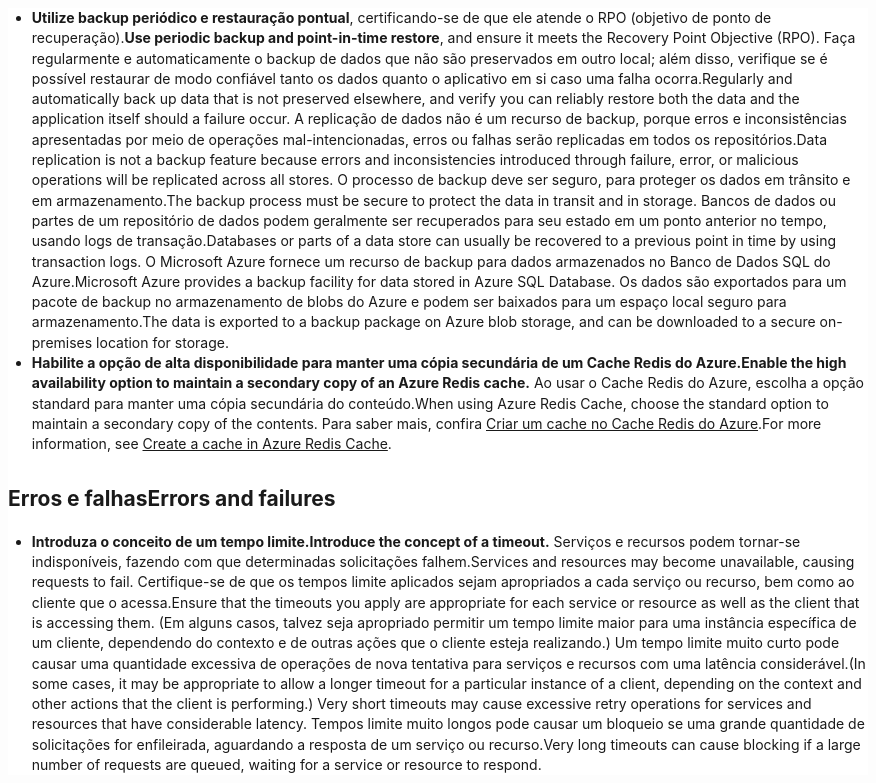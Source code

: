 * <span data-ttu-id="7a794-193">**Utilize backup periódico e restauração pontual**, certificando-se de que ele atende o RPO (objetivo de ponto de recuperação).</span><span class="sxs-lookup"><span data-stu-id="7a794-193">**Use periodic backup and point-in-time restore**, and ensure it meets the Recovery Point Objective (RPO).</span></span> <span data-ttu-id="7a794-194">Faça regularmente e automaticamente o backup de dados que não são preservados em outro local; além disso, verifique se é possível restaurar de modo confiável tanto os dados quanto o aplicativo em si caso uma falha ocorra.</span><span class="sxs-lookup"><span data-stu-id="7a794-194">Regularly and automatically back up data that is not preserved elsewhere, and verify you can reliably restore both the data and the application itself should a failure occur.</span></span> <span data-ttu-id="7a794-195">A replicação de dados não é um recurso de backup, porque erros e inconsistências apresentadas por meio de operações mal-intencionadas, erros ou falhas serão replicadas em todos os repositórios.</span><span class="sxs-lookup"><span data-stu-id="7a794-195">Data replication is not a backup feature because errors and inconsistencies introduced through failure, error, or malicious operations will be replicated across all stores.</span></span> <span data-ttu-id="7a794-196">O processo de backup deve ser seguro, para proteger os dados em trânsito e em armazenamento.</span><span class="sxs-lookup"><span data-stu-id="7a794-196">The backup process must be secure to protect the data in transit and in storage.</span></span> <span data-ttu-id="7a794-197">Bancos de dados ou partes de um repositório de dados podem geralmente ser recuperados para seu estado em um ponto anterior no tempo, usando logs de transação.</span><span class="sxs-lookup"><span data-stu-id="7a794-197">Databases or parts of a data store can usually be recovered to a previous point in time by using transaction logs.</span></span> <span data-ttu-id="7a794-198">O Microsoft Azure fornece um recurso de backup para dados armazenados no Banco de Dados SQL do Azure.</span><span class="sxs-lookup"><span data-stu-id="7a794-198">Microsoft Azure provides a backup facility for data stored in Azure SQL Database.</span></span> <span data-ttu-id="7a794-199">Os dados são exportados para um pacote de backup no armazenamento de blobs do Azure e podem ser baixados para um espaço local seguro para armazenamento.</span><span class="sxs-lookup"><span data-stu-id="7a794-199">The data is exported to a backup package on Azure blob storage, and can be downloaded to a secure on-premises location for storage.</span></span>
* <span data-ttu-id="7a794-200">**Habilite a opção de alta disponibilidade para manter uma cópia secundária de um Cache Redis do Azure.**</span><span class="sxs-lookup"><span data-stu-id="7a794-200">**Enable the high availability option to maintain a secondary copy of an Azure Redis cache.**</span></span> <span data-ttu-id="7a794-201">Ao usar o Cache Redis do Azure, escolha a opção standard para manter uma cópia secundária do conteúdo.</span><span class="sxs-lookup"><span data-stu-id="7a794-201">When using Azure Redis Cache, choose the standard option to maintain a secondary copy of the contents.</span></span> <span data-ttu-id="7a794-202">Para saber mais, confira [Criar um cache no Cache Redis do Azure](https://msdn.microsoft.com/library/dn690516.aspx).</span><span class="sxs-lookup"><span data-stu-id="7a794-202">For more information, see [Create a cache in Azure Redis Cache](https://msdn.microsoft.com/library/dn690516.aspx).</span></span>

## <a name="errors-and-failures"></a><span data-ttu-id="7a794-203">Erros e falhas</span><span class="sxs-lookup"><span data-stu-id="7a794-203">Errors and failures</span></span>
* <span data-ttu-id="7a794-204">**Introduza o conceito de um tempo limite.**</span><span class="sxs-lookup"><span data-stu-id="7a794-204">**Introduce the concept of a timeout.**</span></span> <span data-ttu-id="7a794-205">Serviços e recursos podem tornar-se indisponíveis, fazendo com que determinadas solicitações falhem.</span><span class="sxs-lookup"><span data-stu-id="7a794-205">Services and resources may become unavailable, causing requests to fail.</span></span> <span data-ttu-id="7a794-206">Certifique-se de que os tempos limite aplicados sejam apropriados a cada serviço ou recurso, bem como ao cliente que o acessa.</span><span class="sxs-lookup"><span data-stu-id="7a794-206">Ensure that the timeouts you apply are appropriate for each service or resource as well as the client that is accessing them.</span></span> <span data-ttu-id="7a794-207">(Em alguns casos, talvez seja apropriado permitir um tempo limite maior para uma instância específica de um cliente, dependendo do contexto e de outras ações que o cliente esteja realizando.) Um tempo limite muito curto pode causar uma quantidade excessiva de operações de nova tentativa para serviços e recursos com uma latência considerável.</span><span class="sxs-lookup"><span data-stu-id="7a794-207">(In some cases, it may be appropriate to allow a longer timeout for a particular instance of a client, depending on the context and other actions that the client is performing.) Very short timeouts may cause excessive retry operations for services and resources that have considerable latency.</span></span> <span data-ttu-id="7a794-208">Tempos limite muito longos pode causar um bloqueio se uma grande quantidade de solicitações for enfileirada, aguardando a resposta de um serviço ou recurso.</span><span class="sxs-lookup"><span data-stu-id="7a794-208">Very long timeouts can cause blocking if a large number of requests are queued, waiting for a service or resource to respond.</span></span>
